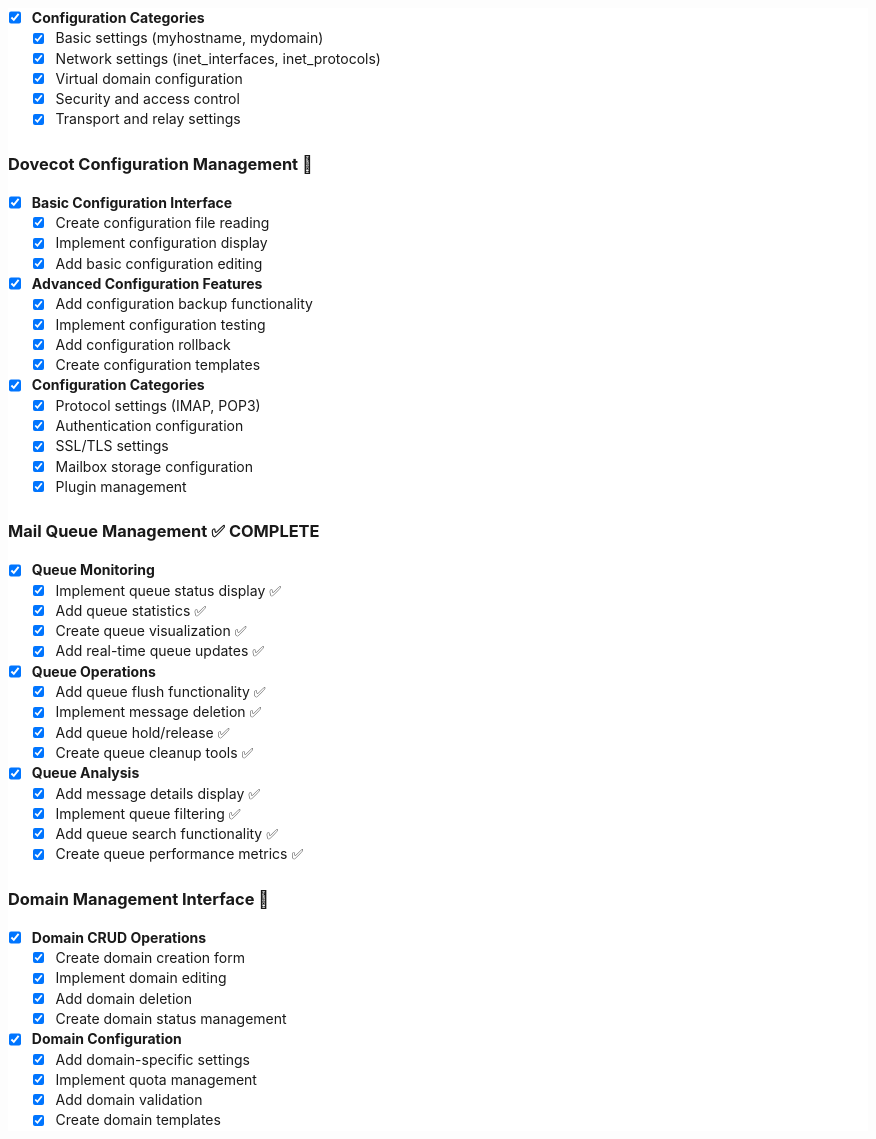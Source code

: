 - [x] **Configuration Categories**
  - [x] Basic settings (myhostname, mydomain)
  - [x] Network settings (inet_interfaces, inet_protocols)
  - [x] Virtual domain configuration
  - [x] Security and access control
  - [x] Transport and relay settings

### Dovecot Configuration Management 🔄
- [x] **Basic Configuration Interface**
  - [x] Create configuration file reading
  - [x] Implement configuration display
  - [x] Add basic configuration editing

- [x] **Advanced Configuration Features**
  - [x] Add configuration backup functionality
  - [x] Implement configuration testing
  - [x] Add configuration rollback
  - [x] Create configuration templates

- [x] **Configuration Categories**
  - [x] Protocol settings (IMAP, POP3)
  - [x] Authentication configuration
  - [x] SSL/TLS settings
  - [x] Mailbox storage configuration
  - [x] Plugin management

### Mail Queue Management ✅ **COMPLETE**
- [x] **Queue Monitoring**
  - [x] Implement queue status display ✅
  - [x] Add queue statistics ✅
  - [x] Create queue visualization ✅
  - [x] Add real-time queue updates ✅

- [x] **Queue Operations**
  - [x] Add queue flush functionality ✅
  - [x] Implement message deletion ✅
  - [x] Add queue hold/release ✅
  - [x] Create queue cleanup tools ✅

- [x] **Queue Analysis**
  - [x] Add message details display ✅
  - [x] Implement queue filtering ✅
  - [x] Add queue search functionality ✅
  - [x] Create queue performance metrics ✅

### Domain Management Interface 🔄
- [x] **Domain CRUD Operations**
  - [x] Create domain creation form
  - [x] Implement domain editing
  - [x] Add domain deletion
  - [x] Create domain status management

- [x] **Domain Configuration**
  - [x] Add domain-specific settings
  - [x] Implement quota management
  - [x] Add domain validation
  - [x] Create domain templates
